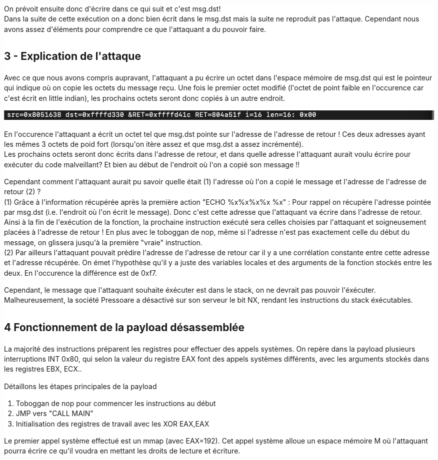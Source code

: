 On prévoit ensuite donc d'écrire dans ce qui suit et c'est msg.dst!  
Dans la suite de cette exécution on a donc bien écrit dans le msg.dst mais la suite ne reproduit pas l'attaque. Cependant nous avons assez d'éléments pour comprendre ce que l'attaquant a du pouvoir faire.

## 3 - Explication de l'attaque

Avec ce que nous avons compris aupravant, l'attaquant a pu écrire un octet dans l'espace mémoire de msg.dst qui est le pointeur qui indique où on copie les octets du message reçu. Une fois le premier octet modifié (l'octet de point faible en l'occurence car c'est écrit en little indian), les prochains octets seront donc copiés à un autre endroit.  

![img](./assets/ret_addr.png)

En l'occurence l'attaquant a écrit un octet tel que msg.dst pointe sur l'adresse de l'adresse de retour ! Ces deux adresses ayant les mêmes 3 octets de poid fort (lorsqu'on itère assez et que msg.dst a assez incrémenté).  
Les prochains octets seront donc écrits dans  l'adresse de retour, et dans quelle adresse l'attaquant aurait voulu écrire pour exécuter du code malveillant? Et bien au début de l'endroit où l'on a copié son message !!

Cependant comment l'attaquant aurait pu savoir quelle était (1) l'adresse où l'on a copié le message et l'adresse de l'adresse de retour (2) ?  
(1) Grâce à l'information récupérée après la première action "ECHO %x%x%x%x %x" : Pour rappel on récupère l'adresse pointée par msg.dst (i.e. l'endroit où l'on écrit le message). Donc c'est cette adresse que l'attaquant va écrire dans l'adresse de retour. Ainsi à la fin de l'exécution de la fonction, la prochaine instruction exécuté sera celles choisies par l'attaquant et soigneusement placées à l'adresse de retour ! En plus avec le toboggan de nop, même si l'adresse n'est pas exactement celle du début du message, on glissera jusqu'à la première "vraie" instruction.  
(2) Par ailleurs l'attaquant pouvait prédire l'adresse de l'adresse de retour car il y a une corrélation constante entre cette adresse et l'adresse récupérée. On émet l'hypothèse qu'il y a juste des variables locales et des arguments de la fonction stockés entre les deux. En l'occurence la différence est de 0xf7.

Cependant, le message que l'attaquant souhaite éxécuter est dans le stack, on ne devrait pas pouvoir l'éxécuter. Malheureusement, la société Pressoare a désactivé sur son serveur le bit NX, rendant les instructions du stack éxécutables.


## 4 Fonctionnement de la payload désassemblée

La majorité des instructions préparent les registres pour effectuer des appels systèmes.
On repère dans la payload plusieurs interruptions INT 0x80, qui selon la valeur du registre EAX font des appels systèmes différents, avec les arguments stockés dans les registres EBX, ECX..

Détaillons les étapes principales de la payload
1. Toboggan de nop pour commencer les instructions au début
2. JMP vers "CALL MAIN" 
3. Initialisation des registres de travail avec les XOR EAX,EAX

Le premier appel système effectué est un mmap (avec EAX=192). Cet appel système alloue un espace mémoire M où l'attaquant pourra écrire ce qu'il voudra en mettant les droits de lecture et écriture.
